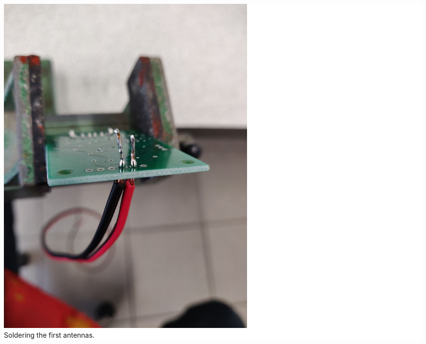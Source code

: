   <img src="/assets/images/LMT/IMG_20190416_173628.jpg" alt="Soldering the first antennas" width="500">
  <figcaption>Soldering the first antennas.</figcaption>
</figure>
